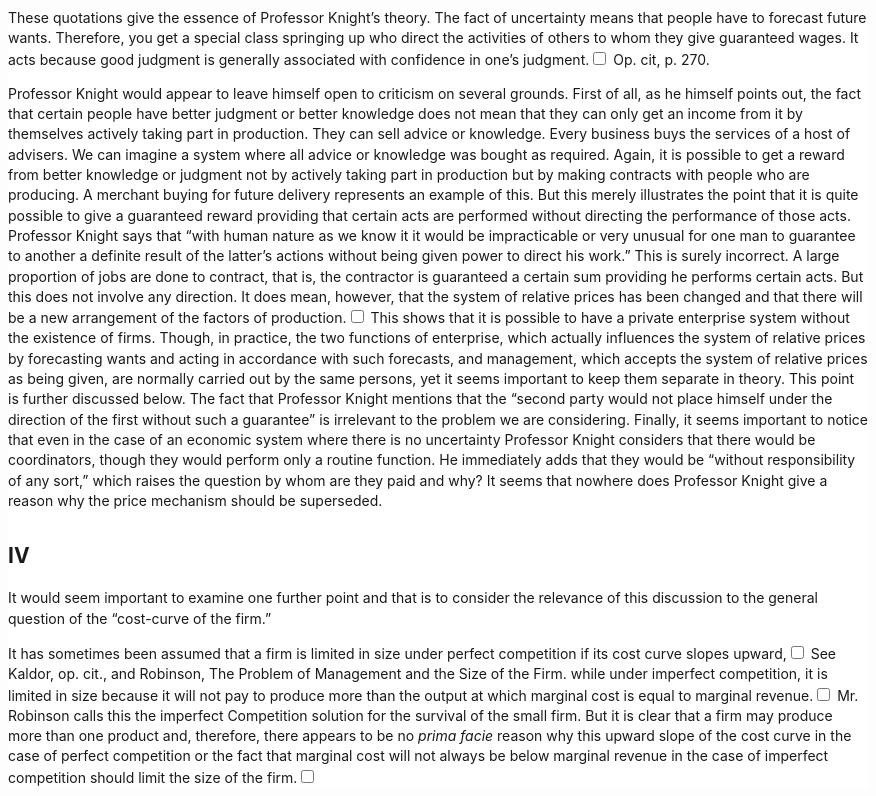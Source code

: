 These quotations give the essence of Professor Knight’s theory. The fact of uncertainty means that people have to forecast future wants. Therefore, you get a special class springing up who direct the activities of others to whom they give guaranteed wages. It acts because good judgment is generally associated with confidence in one’s judgment.<label for="sn-15-3" class="margin-toggle sidenote-number"></label><input type="checkbox" id="sn-15-3" class="margin-toggle"/>
<span class="sidenote">Op. cit, p. 270.</span>

Professor Knight would appear to leave himself open to criticism on several grounds. First of all, as he himself points out, the fact that certain people have better judgment or better knowledge does not mean that they can only get an income from it by themselves actively taking part in production. They can sell advice or knowledge. Every business buys the services of a host of advisers. We can imagine a system where all advice or knowledge was bought as required. Again, it is possible to get a reward from better knowledge or judgment not by actively taking part in production but by making contracts with people who are producing. A merchant buying for future delivery represents an example of this. But this merely illustrates the point that it is quite possible to give a guaranteed reward providing that certain acts are performed without directing the performance of those acts. Professor Knight says that “with human nature as we know it it would be impracticable or very unusual for one man to guarantee to another a definite result of the latter’s actions without being given power to direct his work.” This is surely incorrect. A large proportion of jobs are done to contract, that is, the contractor is guaranteed a certain sum providing he performs certain acts. But this does not involve any direction. It does mean, however, that the system of relative prices has been changed and that there will be a new arrangement of the factors of production.<label for="sn-16-1" class="margin-toggle sidenote-number"></label><input type="checkbox" id="sn-16-1" class="margin-toggle"/>
<span class="sidenote">
This shows that it is possible to have a private enterprise system without the existence of firms. Though, in practice, the two functions of enterprise, which actually influences the system of relative prices by forecasting wants and acting in accordance with such forecasts, and management, which accepts the system of relative prices as being given, are normally carried out by the same persons, yet it seems important to keep them separate in theory. This point is further discussed below.</span> The fact that Professor Knight mentions that the “second party would not place himself under the direction of the first without such a guarantee” is irrelevant to the problem we are considering. Finally, it seems important to notice that even in the case of an economic system where there is no uncertainty Professor Knight considers that there would be coordinators, though they would perform only a routine function. He immediately adds that they would be “without responsibility of any sort,” which raises the question by whom are they paid and why? It seems that nowhere does Professor Knight give a reason why the price
mechanism should be superseded.

## IV

It would seem important to examine one further point and that is to consider the relevance of this discussion to the general question of the “cost-curve of the firm.”

It has sometimes been assumed that a firm is limited in size under perfect competition if its cost curve slopes upward,<label for="sn-16-2" class="margin-toggle sidenote-number"></label><input type="checkbox" id="sn-16-2" class="margin-toggle"/>
<span class="sidenote">
See Kaldor, op. cit., and Robinson, The Problem of Management and the Size of the Firm.</span> while under imperfect competition, it is limited in size because it will not pay to produce more than the output at which marginal cost is equal to marginal revenue.<label for="sn-17-1" class="margin-toggle sidenote-number"></label><input type="checkbox" id="sn-17-1" class="margin-toggle"/>
<span class="sidenote">
Mr. Robinson calls this the imperfect Competition solution for the survival of the small firm.</span>
But it is clear that a firm may produce more than one product and, therefore, there appears to be no *prima facie* reason why this upward slope of the cost curve in the case of perfect competition or the fact that marginal cost will not always be below marginal revenue in the case of imperfect competition should limit the size of the firm.<label for="sn-17-2" class="margin-toggle sidenote-number"></label><input type="checkbox" id="sn-17-2" class="margin-toggle"/>
<span class="sidenote">
